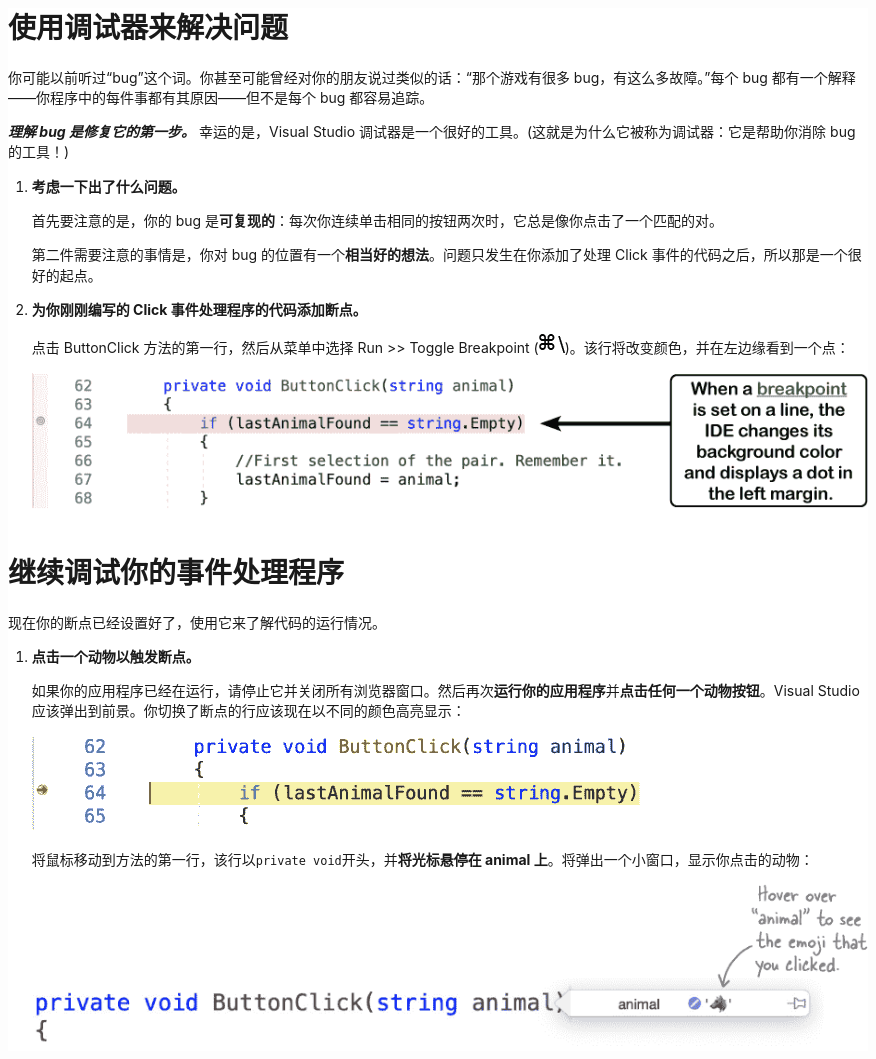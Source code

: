 # 使用调试器来解决问题

你可能以前听过“bug”这个词。你甚至可能曾经对你的朋友说过类似的话：“那个游戏有很多 bug，有这么多故障。”每个 bug 都有一个解释——你程序中的每件事都有其原因——但不是每个 bug 都容易追踪。

***理解 bug 是修复它的第一步。*** 幸运的是，Visual Studio 调试器是一个很好的工具。(这就是为什么它被称为调试器：它是帮助你消除 bug 的工具！)

1.  **考虑一下出了什么问题。**

    首先要注意的是，你的 bug 是**可复现的**：每次你连续单击相同的按钮两次时，它总是像你点击了一个匹配的对。

    第二件需要注意的事情是，你对 bug 的位置有一个**相当好的想法**。问题只发生在你添加了处理 Click 事件的代码之后，所以那是一个很好的起点。

1.  **为你刚刚编写的 Click 事件处理程序的代码添加断点。**

    点击 ButtonClick 方法的第一行，然后从菜单中选择 Run >> Toggle Breakpoint (![图片](img/box1.png))。该行将改变颜色，并在左边缘看到一个点：

    ![图片](img/pg693-1.png)

# 继续调试你的事件处理程序

现在你的断点已经设置好了，使用它来了解代码的运行情况。

1.  **点击一个动物以触发断点。**

    如果你的应用程序已经在运行，请停止它并关闭所有浏览器窗口。然后再次**运行你的应用程序**并**点击任何一个动物按钮**。Visual Studio 应该弹出到前景。你切换了断点的行应该现在以不同的颜色高亮显示：

    ![图片](img/pg694-1.png)

    将鼠标移动到方法的第一行，该行以`private void`开头，并**将光标悬停在 animal 上**。将弹出一个小窗口，显示你点击的动物：

    ![图片](img/pg694-2.png)
